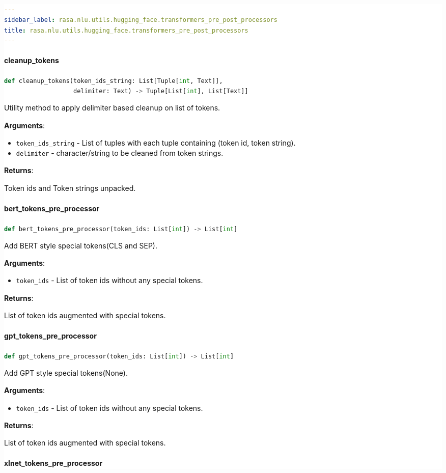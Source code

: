 ```yaml
---
sidebar_label: rasa.nlu.utils.hugging_face.transformers_pre_post_processors
title: rasa.nlu.utils.hugging_face.transformers_pre_post_processors
---
```

#### cleanup\_tokens

```python
def cleanup_tokens(token_ids_string: List[Tuple[int, Text]],
                   delimiter: Text) -> Tuple[List[int], List[Text]]
```

Utility method to apply delimiter based cleanup on list of tokens.

**Arguments**:

- `token_ids_string` - List of tuples with each tuple containing
  (token id, token string).
- `delimiter` - character/string to be cleaned from token strings.
  

**Returns**:

  Token ids and Token strings unpacked.

#### bert\_tokens\_pre\_processor

```python
def bert_tokens_pre_processor(token_ids: List[int]) -> List[int]
```

Add BERT style special tokens(CLS and SEP).

**Arguments**:

- `token_ids` - List of token ids without any special tokens.
  

**Returns**:

  List of token ids augmented with special tokens.

#### gpt\_tokens\_pre\_processor

```python
def gpt_tokens_pre_processor(token_ids: List[int]) -> List[int]
```

Add GPT style special tokens(None).

**Arguments**:

- `token_ids` - List of token ids without any special tokens.
  

**Returns**:

  List of token ids augmented with special tokens.

#### xlnet\_tokens\_pre\_processor
